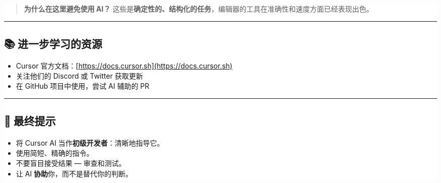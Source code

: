 > **为什么在这里避免使用 AI？** 这些是**确定性的、结构化的任务**，编辑器的工具在准确性和速度方面已经表现出色。

---

## 📚 进一步学习的资源

- Cursor 官方文档：[https://docs.cursor.sh](https://docs.cursor.sh)
- 关注他们的 Discord 或 Twitter 获取更新
- 在 GitHub 项目中使用，尝试 AI 辅助的 PR

---

## 🏁 最终提示

- 将 Cursor AI 当作**初级开发者**：清晰地指导它。
- 使用简短、精确的指令。
- 不要盲目接受结果 — 审查和测试。
- 让 AI **协助**你，而不是替代你的判断。
